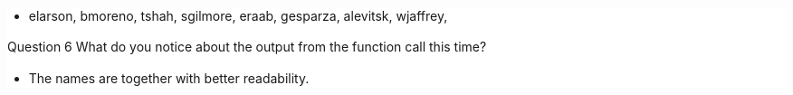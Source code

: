 - elarson, bmoreno, tshah, sgilmore, eraab, gesparza, alevitsk, wjaffrey,

Question 6
What do you notice about the output from the function call this time?

- The names are together with better readability.
